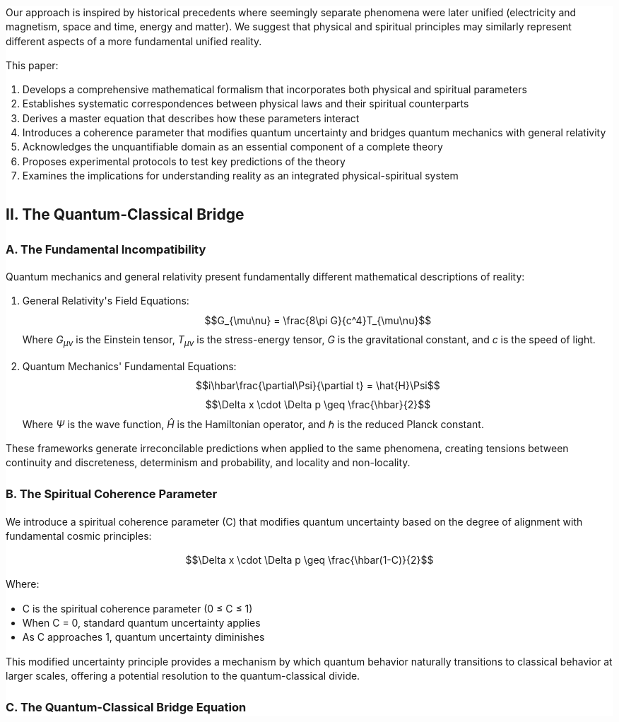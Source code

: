 Our approach is inspired by historical precedents where seemingly separate phenomena were later unified (electricity and magnetism, space and time, energy and matter). We suggest that physical and spiritual principles may similarly represent different aspects of a more fundamental unified reality.

This paper:

1. Develops a comprehensive mathematical formalism that incorporates both physical and spiritual parameters
2. Establishes systematic correspondences between physical laws and their spiritual counterparts
3. Derives a master equation that describes how these parameters interact
4. Introduces a coherence parameter that modifies quantum uncertainty and bridges quantum mechanics with general relativity
5. Acknowledges the unquantifiable domain as an essential component of a complete theory
6. Proposes experimental protocols to test key predictions of the theory
7. Examines the implications for understanding reality as an integrated physical-spiritual system

## II. The Quantum-Classical Bridge

### A. The Fundamental Incompatibility

Quantum mechanics and general relativity present fundamentally different mathematical descriptions of reality:

1. General Relativity's Field Equations:
   $$G_{\mu\nu} = \frac{8\pi G}{c^4}T_{\mu\nu}$$
   Where $G_{\mu\nu}$ is the Einstein tensor, $T_{\mu\nu}$ is the stress-energy tensor, $G$ is the gravitational constant, and $c$ is the speed of light.

2. Quantum Mechanics' Fundamental Equations:
   $$i\hbar\frac{\partial\Psi}{\partial t} = \hat{H}\Psi$$
   $$\Delta x \cdot \Delta p \geq \frac{\hbar}{2}$$
   Where $\Psi$ is the wave function, $\hat{H}$ is the Hamiltonian operator, and $\hbar$ is the reduced Planck constant.

These frameworks generate irreconcilable predictions when applied to the same phenomena, creating tensions between continuity and discreteness, determinism and probability, and locality and non-locality.

### B. The Spiritual Coherence Parameter

We introduce a spiritual coherence parameter (C) that modifies quantum uncertainty based on the degree of alignment with fundamental cosmic principles:

$$\Delta x \cdot \Delta p \geq \frac{\hbar(1-C)}{2}$$

Where:
- C is the spiritual coherence parameter (0 ≤ C ≤ 1)
- When C = 0, standard quantum uncertainty applies
- As C approaches 1, quantum uncertainty diminishes

This modified uncertainty principle provides a mechanism by which quantum behavior naturally transitions to classical behavior at larger scales, offering a potential resolution to the quantum-classical divide.

### C. The Quantum-Classical Bridge Equation
